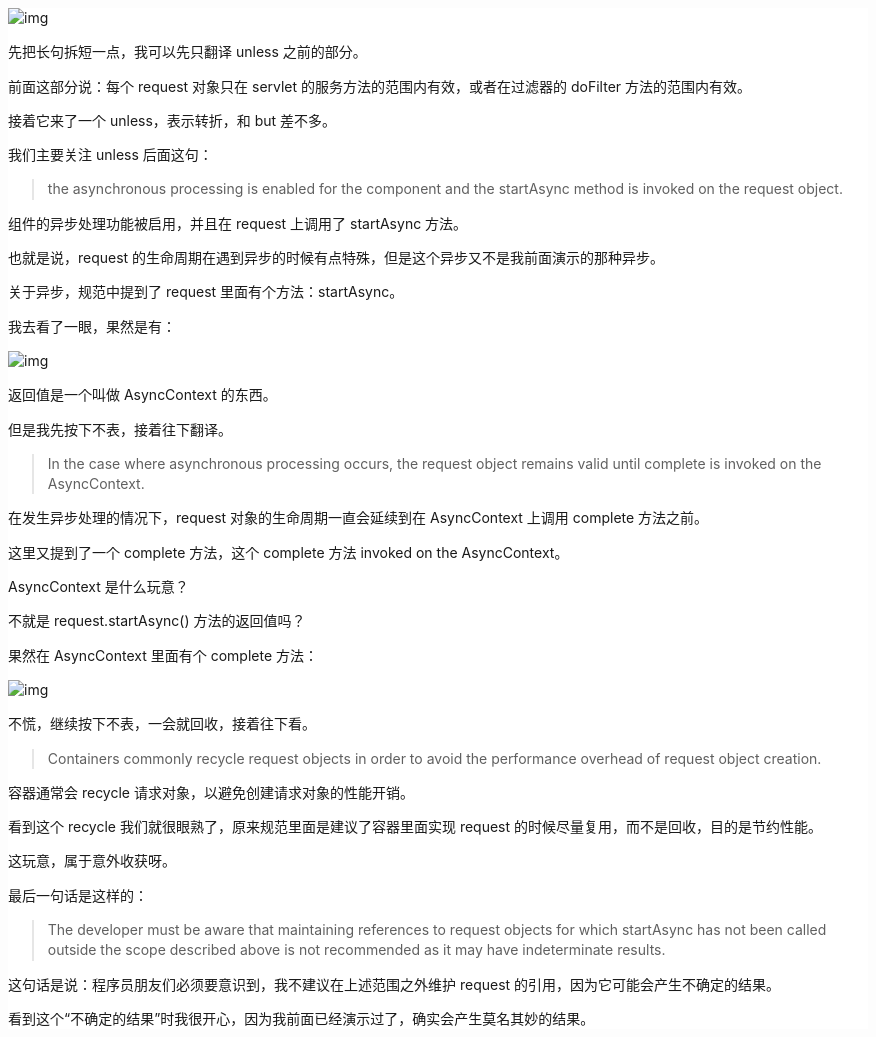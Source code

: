 ![img](https://pic4.zhimg.com/80/v2-540264a38633af586100da6d2d46e47b_720w.webp)

先把长句拆短一点，我可以先只翻译 unless 之前的部分。

前面这部分说：每个 request 对象只在 servlet 的服务方法的范围内有效，或者在过滤器的 doFilter 方法的范围内有效。

接着它来了一个 unless，表示转折，和 but 差不多。

我们主要关注 unless 后面这句：

> the asynchronous processing is enabled for the component and the startAsync method is invoked on the request object.

组件的异步处理功能被启用，并且在 request 上调用了 startAsync 方法。

也就是说，request 的生命周期在遇到异步的时候有点特殊，但是这个异步又不是我前面演示的那种异步。

关于异步，规范中提到了 request 里面有个方法：startAsync。

我去看了一眼，果然是有：

![img](https://pic2.zhimg.com/v2-4fe41b164a53f06ee259805917fbe2b1_r.jpg)

返回值是一个叫做 AsyncContext 的东西。

但是我先按下不表，接着往下翻译。

> In the case where asynchronous processing occurs, the request object remains valid until complete is invoked on the AsyncContext.

在发生异步处理的情况下，request 对象的生命周期一直会延续到在 AsyncContext 上调用 complete 方法之前。

这里又提到了一个 complete 方法，这个 complete 方法 invoked on the AsyncContext。

AsyncContext 是什么玩意？

不就是 request.startAsync() 方法的返回值吗？

果然在 AsyncContext 里面有个 complete 方法：

![img](https://pic1.zhimg.com/v2-9b860ab35e7a302a4e8cd951b23c4390_r.jpg)

不慌，继续按下不表，一会就回收，接着往下看。

> Containers commonly recycle request objects in order to avoid the performance overhead of request object creation.

容器通常会 recycle 请求对象，以避免创建请求对象的性能开销。

看到这个 recycle 我们就很眼熟了，原来规范里面是建议了容器里面实现 request 的时候尽量复用，而不是回收，目的是节约性能。

这玩意，属于意外收获呀。

最后一句话是这样的：

> The developer must be aware that maintaining references to request objects for which startAsync has not been called outside the scope described above is not recommended as it may have indeterminate results.

这句话是说：程序员朋友们必须要意识到，我不建议在上述范围之外维护 request 的引用，因为它可能会产生不确定的结果。

看到这个“不确定的结果”时我很开心，因为我前面已经演示过了，确实会产生莫名其妙的结果。
